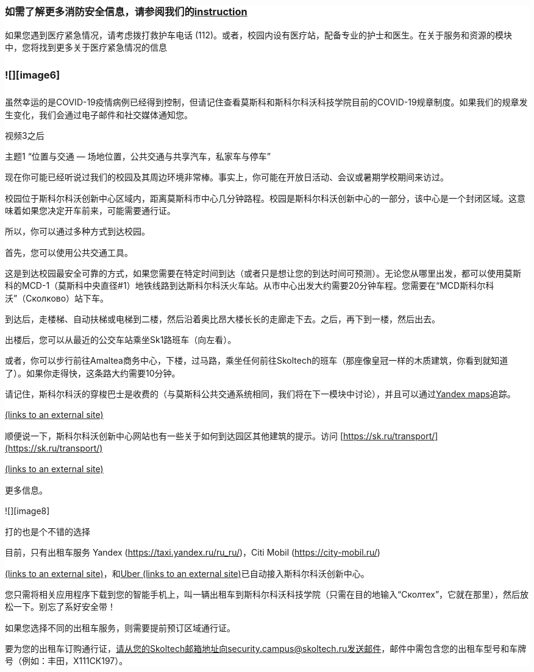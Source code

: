 ### 如需了解更多消防安全信息，请参阅我们的[instruction](https://box.skoltech.ru/index.php/s/PWWi2TSueEeAn1E)

如果您遇到医疗紧急情况，请考虑拨打救护车电话 (112)。或者，校园内设有医疗站，配备专业的护士和医生。在关于服务和资源的模块中，您将找到更多关于医疗紧急情况的信息

###

###

### ![][image6]

###

虽然幸运的是COVID-19疫情病例已经得到控制，但请记住查看莫斯科和斯科尔科沃科技学院目前的COVID-19规章制度。如果我们的规章发生变化，我们会通过电子邮件和社交媒体通知您。

视频3之后

主题1  “位置与交通 — 场地位置，公共交通与共享汽车，私家车与停车”

现在你可能已经听说过我们的校园及其周边环境非常棒。事实上，你可能在开放日活动、会议或暑期学校期间来访过。

校园位于斯科尔科沃创新中心区域内，距离莫斯科市中心几分钟路程。校园是斯科尔科沃创新中心的一部分，该中心是一个封闭区域。这意味着如果您决定开车前来，可能需要通行证。

所以，你可以通过多种方式到达校园。

首先，您可以使用公共交通工具。

这是到达校园最安全可靠的方式，如果您需要在特定时间到达（或者只是想让您的到达时间可预测）。无论您从哪里出发，都可以使用莫斯科的MCD-1（莫斯科中央直径#1）地铁线路到达斯科尔科沃火车站。从市中心出发大约需要20分钟车程。您需要在“MCD斯科尔科沃”（Сколково）站下车。

到达后，走楼梯、自动扶梯或电梯到二楼，然后沿着奥比昂大楼长长的走廊走下去。之后，再下到一楼，然后出去。

出楼后，您可以从最近的公交车站乘坐Sk1路班车（向左看）。

或者，你可以步行前往Amaltea商务中心，下楼，过马路，乘坐任何前往Skoltech的班车（那座像皇冠一样的木质建筑，你看到就知道了）。如果你走得快，这条路大约需要10分钟。

请记住，斯科尔科沃的穿梭巴士是收费的（与莫斯科公共交通系统相同，我们将在下一模块中讨论），并且可以通过[Yandex maps](https://yandex.ru/maps/213/moscow/?ll=37.622504%2C55.753215&z=10)追踪。

[(links to an external site)](https://yandex.ru/maps/213/moscow/?ll=37.622504%2C55.753215&z=10)

顺便说一下，斯科尔科沃创新中心网站也有一些关于如何到达园区其他建筑的提示。访问 [https://sk.ru/transport/](https://sk.ru/transport/)

[(links to an external site)](https://sk.ru/transport/)

更多信息。

![][image8]

打的也是个不错的选择

目前，只有出租车服务 Yandex (https://taxi.yandex.ru/ru_ru/)，Citi Mobil (https://city-mobil.ru/)

[(links to an external site)](https://city-mobil.ru/)，和[Uber  (links to an external site)](https://support-uber.com/)已自动接入斯科尔科沃创新中心。

您只需将相关应用程序下载到您的智能手机上，叫一辆出租车到斯科尔科沃科技学院（只需在目的地输入“Сколтех”，它就在那里），然后放松一下。别忘了系好安全带！

如果您选择不同的出租车服务，则需要提前预订区域通行证。

要为您的出租车订购通行证，请从您的Skoltech邮箱地址向security.campus@skoltech.ru发送邮件，邮件中需包含您的出租车型号和车牌号（例如：丰田，Х111СК197）。
